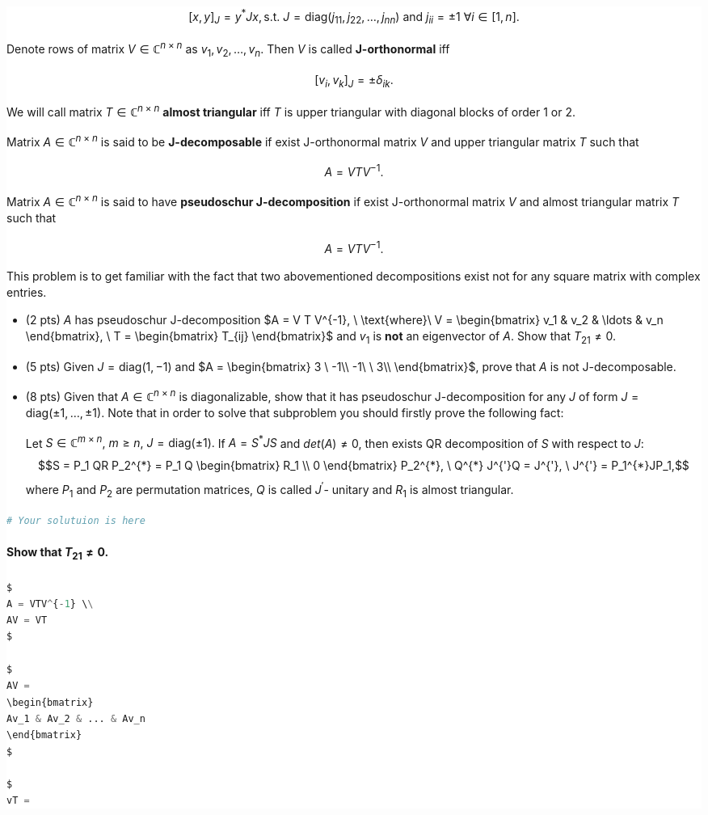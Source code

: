 $$ [x,y]_J = y^{*}Jx, \text{s.t.}\ J = \text{diag}(j_{11}, j_{22}, \dots, j_{nn})\ \text{and}\ j_{ii} = \pm1\ \forall i \in [1,n].$$

Denote rows of matrix $V \in \mathbb{C}^{n \times n}$ as $v_1, v_2, \dots, v_n$. Then $V$ is called $\textbf{J-orthonormal}$ iff 

$$[v_i, v_k]_J = \pm \delta_{ik}.$$

We will call matrix $T \in \mathbb{C}^{n \times n}$ $\textbf{almost triangular}$ iff $T$ is upper triangular with diagonal blocks of order $1$ or $2$.

Matrix $A \in \mathbb{C}^{n \times n}$ is said to be $\textbf{J-decomposable}$ if exist J-orthonormal matrix $V$ and upper triangular matrix $T$ such that 


$$A = V T V^{-1}.$$

Matrix $A \in \mathbb{C}^{n \times n}$ is said to have $\textbf{pseudoschur J-decomposition}$ if exist J-orthonormal matrix $V$ and almost triangular matrix $T$ such that


$$A = V T V^{-1}.$$

This problem is to get familiar with the fact that two abovementioned decompositions exist not for any square matrix with complex entries.




- (2 pts) $A$ has pseudoschur J-decomposition $A = V T V^{-1}, \ \text{where}\ V = \begin{bmatrix} v_1 & v_2 &  \ldots & v_n \end{bmatrix}, \ T = \begin{bmatrix} T_{ij} \end{bmatrix}$ and $v_1$ is $\textbf{not}$ an eigenvector of $A$. Show that $T_{21} \ne 0$. 



- (5 pts) Given $J = \text{diag}(1, -1)$ and $A = \begin{bmatrix}
3   \ -1\\
-1\   \ 3\\
\end{bmatrix}$, prove that $A$ is not J-decomposable.


- (8 pts) Given that $A \in \mathbb{C}^{n \times n}$ is diagonalizable, show that it has pseudoschur J-decomposition for any $J$ of form $J=\text{diag}(\pm 1, \dots, \pm 1)$.
Note that in order to solve that subproblem you should firstly prove the following fact:

    Let $S \in \mathbb{C}^{m \times n},\ m \ge n,\ J = \text{diag}(\pm 1).$ If $A = S^{*}JS$ and $det(A) \ne 0$, then exists QR decomposition of $S$ with respect to $J$: 
    $$S = P_1 QR P_2^{*} = P_1 Q \begin{bmatrix} R_1 \\ 0 \end{bmatrix} P_2^{*}, \ Q^{*} J^{'}Q = J^{'}, \ J^{'} = P_1^{*}JP_1,$$ where $P_1$ and $P_2$ are permutation matrices, $Q$ is called $J^{'}$- unitary and $R_1$ is almost triangular.



```python
# Your solutuion is here
```

#### Show that $T_{21} \ne 0$.


```python
$
A = VTV^{-1} \\
AV = VT
$

$
AV = 
\begin{bmatrix} 
Av_1 & Av_2 & ... & Av_n 
\end{bmatrix}
$

$
vT = 
```